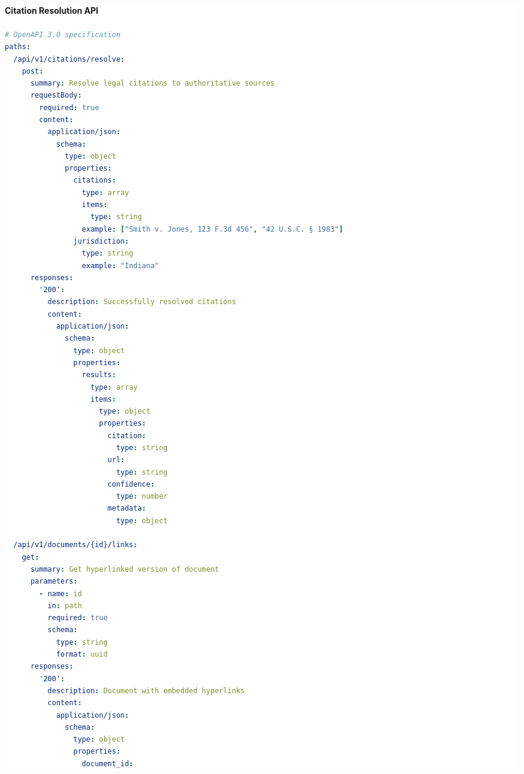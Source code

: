 #### Citation Resolution API
```yaml
# OpenAPI 3.0 specification
paths:
  /api/v1/citations/resolve:
    post:
      summary: Resolve legal citations to authoritative sources
      requestBody:
        required: true
        content:
          application/json:
            schema:
              type: object
              properties:
                citations:
                  type: array
                  items:
                    type: string
                  example: ["Smith v. Jones, 123 F.3d 456", "42 U.S.C. § 1983"]
                jurisdiction:
                  type: string
                  example: "Indiana"
      responses:
        '200':
          description: Successfully resolved citations
          content:
            application/json:
              schema:
                type: object
                properties:
                  results:
                    type: array
                    items:
                      type: object
                      properties:
                        citation: 
                          type: string
                        url:
                          type: string
                        confidence:
                          type: number
                        metadata:
                          type: object

  /api/v1/documents/{id}/links:
    get:
      summary: Get hyperlinked version of document
      parameters:
        - name: id
          in: path
          required: true
          schema:
            type: string
            format: uuid
      responses:
        '200':
          description: Document with embedded hyperlinks
          content:
            application/json:
              schema:
                type: object
                properties:
                  document_id:
```